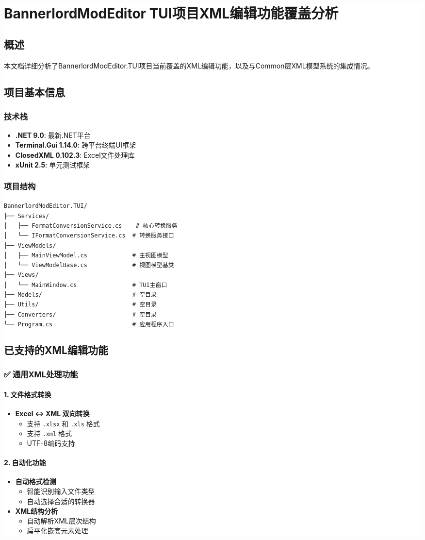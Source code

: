 # BannerlordModEditor TUI项目XML编辑功能覆盖分析

## 概述

本文档详细分析了BannerlordModEditor.TUI项目当前覆盖的XML编辑功能，以及与Common层XML模型系统的集成情况。

## 项目基本信息

### 技术栈
- **.NET 9.0**: 最新.NET平台
- **Terminal.Gui 1.14.0**: 跨平台终端UI框架
- **ClosedXML 0.102.3**: Excel文件处理库
- **xUnit 2.5**: 单元测试框架

### 项目结构
```
BannerlordModEditor.TUI/
├── Services/
│   ├── FormatConversionService.cs    # 核心转换服务
│   └── IFormatConversionService.cs  # 转换服务接口
├── ViewModels/
│   ├── MainViewModel.cs             # 主视图模型
│   └── ViewModelBase.cs             # 视图模型基类
├── Views/
│   └── MainWindow.cs                # TUI主窗口
├── Models/                          # 空目录
├── Utils/                           # 空目录
├── Converters/                      # 空目录
└── Program.cs                       # 应用程序入口
```

## 已支持的XML编辑功能

### ✅ 通用XML处理功能

#### 1. 文件格式转换
- **Excel ↔ XML 双向转换**
  - 支持 `.xlsx` 和 `.xls` 格式
  - 支持 `.xml` 格式
  - UTF-8编码支持

#### 2. 自动化功能
- **自动格式检测**
  - 智能识别输入文件类型
  - 自动选择合适的转换器
- **XML结构分析**
  - 自动解析XML层次结构
  - 扁平化嵌套元素处理

